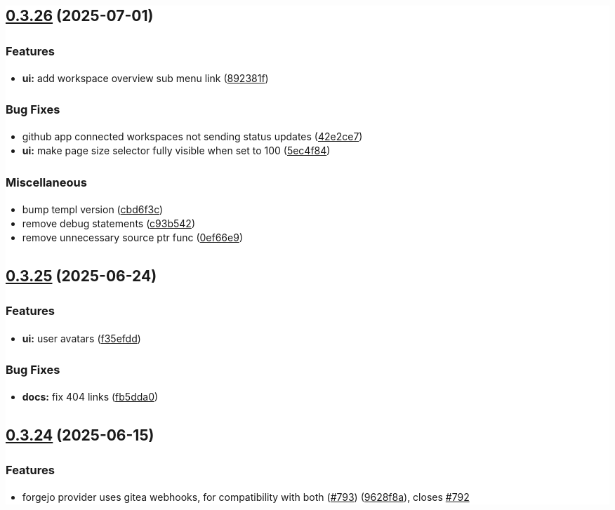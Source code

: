 ## [0.3.26](https://github.com/leg100/otf/compare/v0.3.25...v0.3.26) (2025-07-01)


### Features

* **ui:** add workspace overview sub menu link ([892381f](https://github.com/leg100/otf/commit/892381f1b96b00db54151546b63743f3b18b369f))


### Bug Fixes

* github app connected workspaces not sending status updates ([42e2ce7](https://github.com/leg100/otf/commit/42e2ce7ab039709a4c29b11001e642abac251be4))
* **ui:** make page size selector fully visible when set to 100 ([5ec4f84](https://github.com/leg100/otf/commit/5ec4f84132ceef293452d3ed32d1fb5c5e906674))


### Miscellaneous

* bump templ version ([cbd6f3c](https://github.com/leg100/otf/commit/cbd6f3c329a3edfca15c9d8bea266700991a4b15))
* remove debug statements ([c93b542](https://github.com/leg100/otf/commit/c93b5422af1c102c3d94c1dc5fa122e06803beb4))
* remove unnecessary source ptr func ([0ef66e9](https://github.com/leg100/otf/commit/0ef66e9478ad0ffafdf54f1e06a97337cc9646aa))

## [0.3.25](https://github.com/leg100/otf/compare/v0.3.24...v0.3.25) (2025-06-24)


### Features

* **ui:** user avatars ([f35efdd](https://github.com/leg100/otf/commit/f35efdd5a703282645b3239d610421d360bba6be))


### Bug Fixes

* **docs:** fix 404 links ([fb5dda0](https://github.com/leg100/otf/commit/fb5dda0a732c35ce64cad0c9e8716ed84b3e5c9d))

## [0.3.24](https://github.com/leg100/otf/compare/v0.3.23...v0.3.24) (2025-06-15)


### Features

* forgejo provider uses gitea webhooks, for compatibility with both ([#793](https://github.com/leg100/otf/issues/793)) ([9628f8a](https://github.com/leg100/otf/commit/9628f8a3dad6197c66225184f919ae1c4dee63bf)), closes [#792](https://github.com/leg100/otf/issues/792)

